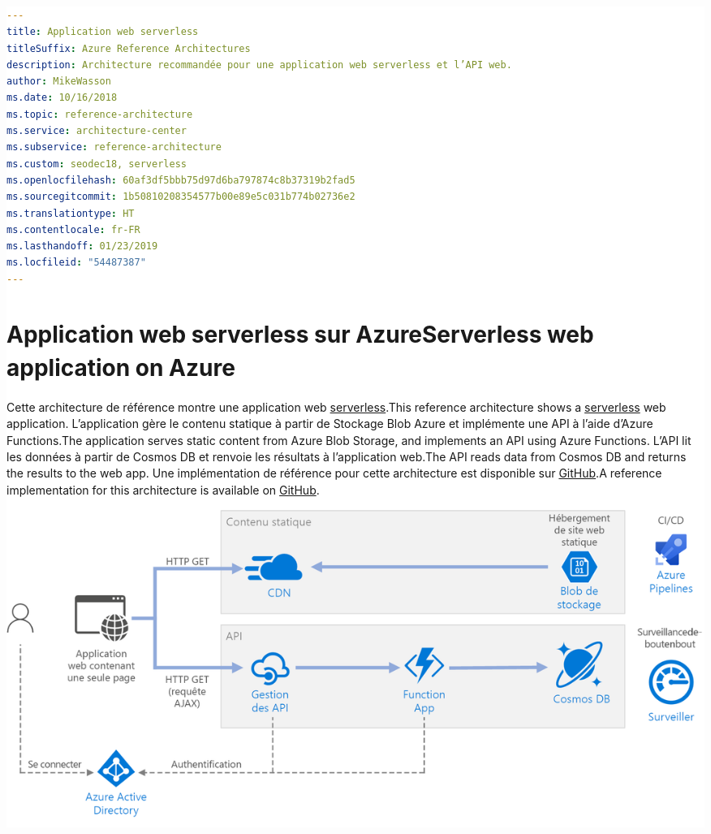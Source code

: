 ```yaml
---
title: Application web serverless
titleSuffix: Azure Reference Architectures
description: Architecture recommandée pour une application web serverless et l’API web.
author: MikeWasson
ms.date: 10/16/2018
ms.topic: reference-architecture
ms.service: architecture-center
ms.subservice: reference-architecture
ms.custom: seodec18, serverless
ms.openlocfilehash: 60af3df5bbb75d97d6ba797874c8b37319b2fad5
ms.sourcegitcommit: 1b50810208354577b00e89e5c031b774b02736e2
ms.translationtype: HT
ms.contentlocale: fr-FR
ms.lasthandoff: 01/23/2019
ms.locfileid: "54487387"
---
```

# <a name="serverless-web-application-on-azure"></a><span data-ttu-id="f4030-103">Application web serverless sur Azure</span><span class="sxs-lookup"><span data-stu-id="f4030-103">Serverless web application on Azure</span></span>

<span data-ttu-id="f4030-104">Cette architecture de référence montre une application web [serverless](https://azure.microsoft.com/solutions/serverless/).</span><span class="sxs-lookup"><span data-stu-id="f4030-104">This reference architecture shows a [serverless](https://azure.microsoft.com/solutions/serverless/) web application.</span></span> <span data-ttu-id="f4030-105">L’application gère le contenu statique à partir de Stockage Blob Azure et implémente une API à l’aide d’Azure Functions.</span><span class="sxs-lookup"><span data-stu-id="f4030-105">The application serves static content from Azure Blob Storage, and implements an API using Azure Functions.</span></span> <span data-ttu-id="f4030-106">L’API lit les données à partir de Cosmos DB et renvoie les résultats à l’application web.</span><span class="sxs-lookup"><span data-stu-id="f4030-106">The API reads data from Cosmos DB and returns the results to the web app.</span></span> <span data-ttu-id="f4030-107">Une implémentation de référence pour cette architecture est disponible sur [GitHub][github].</span><span class="sxs-lookup"><span data-stu-id="f4030-107">A reference implementation for this architecture is available on [GitHub][github].</span></span>

![Architecture de référence pour une application web serverless](./_images/serverless-web-app.png)


[api-versioning]: ../../best-practices/api-design.md#versioning-a-restful-web-api
[apim]: /azure/api-management/api-management-key-concepts
[apim-ip]: /azure/api-management/api-management-faq#is-the-api-management-gateway-ip-address-constant-can-i-use-it-in-firewall-rules
[api-geo]: /azure/api-management/api-management-howto-deploy-multi-region
[apim-scale]: /azure/api-management/api-management-howto-autoscale
[apim-validate-jwt]: /azure/api-management/api-management-access-restriction-policies#ValidateJWT
[apim-versioning]: /azure/api-management/api-management-get-started-publish-versions
[apim-versioning-schemes]: /azure/api-management/api-management-get-started-publish-versions#choose-a-versioning-scheme
[app-service-auth]: /azure/app-service/app-service-authentication-overview
[app-service-ip-restrictions]: /azure/app-service/app-service-ip-restrictions
[app-service-security]: /azure/app-service/app-service-security
[ase]: /azure/app-service/environment/intro
[azure-messaging]: /azure/event-grid/compare-messaging-services
[claims]: https://en.wikipedia.org/wiki/Claims-based_identity
[cdn]: https://azure.microsoft.com/services/cdn/
[cdn-https]: /azure/cdn/cdn-custom-ssl
[cors-policy]: /azure/api-management/api-management-cross-domain-policies
[cosmosdb]: /azure/cosmos-db/introduction
[cosmosdb-geo]: /azure/cosmos-db/distribute-data-globally
[cosmosdb-input-binding]: /azure/azure-functions/functions-bindings-cosmosdb-v2#input
[cosmosdb-scale]: /azure/cosmos-db/partition-data
[event-driven]: ../../guide/architecture-styles/event-driven.md
[functions]: /azure/azure-functions/functions-overview
[functions-bindings]: /azure/azure-functions/functions-triggers-bindings
[functions-cold-start]: https://blogs.msdn.microsoft.com/appserviceteam/2018/02/07/understanding-serverless-cold-start/
[functions-https]: /azure/app-service/app-service-web-tutorial-custom-ssl#enforce-https
[functions-proxy]: /azure/azure-functions/functions-proxies
[functions-run-from-package]: /azure/azure-functions/run-functions-from-deployment-package
[functions-scale]: /azure/azure-functions/functions-scale
[functions-timeout]: /azure/azure-functions/functions-scale#consumption-plan
[functions-zip-deploy]: /azure/azure-functions/deployment-zip-push
[graph]: https://developer.microsoft.com/graph/docs/concepts/overview
[key-vault-web-app]: /azure/key-vault/tutorial-web-application-keyvault
[microservices-domain-analysis]: ../../microservices/domain-analysis.md
[monitor]: /azure/azure-monitor/overview
[oauth-flow]: https://auth0.com/docs/api-auth/which-oauth-flow-to-use
[partition-key]: /azure/cosmos-db/partition-data
[pipelines]: /azure/devops/pipelines/index
[ru]: /azure/cosmos-db/request-units
[scopes]: /azure/active-directory/develop/v2-permissions-and-consent
[static-hosting]: /azure/storage/blobs/storage-blob-static-website
[static-hosting-preview]: https://azure.microsoft.com/blog/azure-storage-static-web-hosting-public-preview/
[storage-https]: /azure/storage/common/storage-require-secure-transfer
[tm]: /azure/traffic-manager/traffic-manager-overview
[github]: https://github.com/mspnp/serverless-reference-implementation
[HttpRequestAuthorizationExtensions]: https://github.com/mspnp/serverless-reference-implementation/blob/master/src/DroneStatus/dotnet/DroneStatusFunctionApp/HttpRequestAuthorizationExtensions.cs
[readme]: https://github.com/mspnp/serverless-reference-implementation/blob/master/README.md